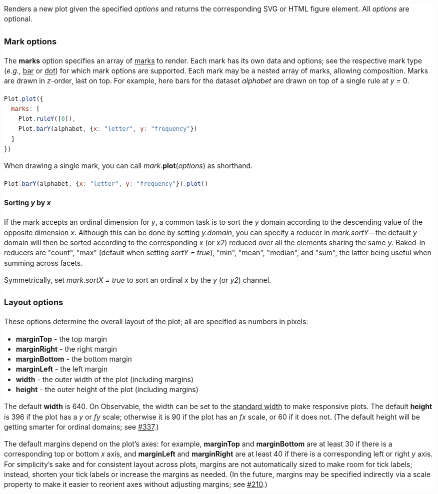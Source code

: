 Renders a new plot given the specified *options* and returns the corresponding SVG or HTML figure element. All *options* are optional.

### Mark options

The **marks** option specifies an array of [marks](#marks) to render. Each mark has its own data and options; see the respective mark type (*e.g.*, [bar](#bar) or [dot](#dot)) for which mark options are supported. Each mark may be a nested array of marks, allowing composition. Marks are drawn in *z*-order, last on top. For example, here bars for the dataset *alphabet* are drawn on top of a single rule at *y* = 0.

```js
Plot.plot({
  marks: [
    Plot.ruleY([0]),
    Plot.barY(alphabet, {x: "letter", y: "frequency"})
  ]
})
```

When drawing a single mark, you can call *mark*.**plot**(*options*) as shorthand.

```js
Plot.barY(alphabet, {x: "letter", y: "frequency"}).plot()
```
#### Sorting *y* by *x*

If the mark accepts an ordinal dimension for *y*, a common task is to sort the *y* domain according to the descending value of the opposite dimension *x*. Although this can be done by setting *y.domain*, you can specify a reducer in *mark.sortY*—the default *y* domain will then be sorted according to the corresponding *x* (or *x2*) reduced over all the elements sharing the same *y*. Baked-in reducers are "count", "max" (default when setting *sortY = true*), "min", "mean", "median", and "sum", the latter being useful when summing across facets.

Symmetrically, set *mark.sortX = true* to sort an ordinal *x* by the *y* (or *y2*) channel.

### Layout options

These options determine the overall layout of the plot; all are specified as numbers in pixels:

* **marginTop** - the top margin
* **marginRight** - the right margin
* **marginBottom** - the bottom margin
* **marginLeft** - the left margin
* **width** - the outer width of the plot (including margins)
* **height** - the outer height of the plot (including margins)

The default **width** is 640. On Observable, the width can be set to the [standard width](https://github.com/observablehq/stdlib/blob/master/README.md#width) to make responsive plots. The default **height** is 396 if the plot has a *y* or *fy* scale; otherwise it is 90 if the plot has an *fx* scale, or 60 if it does not. (The default height will be getting smarter for ordinal domains; see [#337](https://github.com/observablehq/plot/pull/337).)

The default margins depend on the plot’s axes: for example, **marginTop** and **marginBottom** are at least 30 if there is a corresponding top or bottom *x* axis, and **marginLeft** and **marginRight** are at least 40 if there is a corresponding left or right *y* axis. For simplicity’s sake and for consistent layout across plots, margins are not automatically sized to make room for tick labels; instead, shorten your tick labels or increase the margins as needed. (In the future, margins may be specified indirectly via a scale property to make it easier to reorient axes without adjusting margins; see [#210](https://github.com/observablehq/plot/issues/210).)
